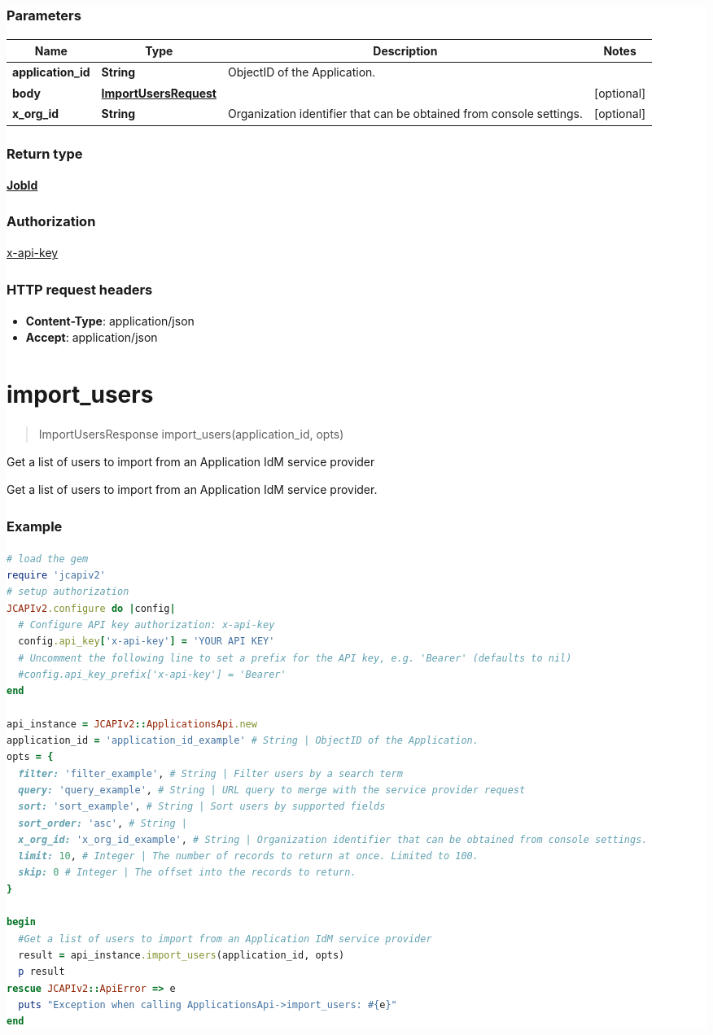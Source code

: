 ### Parameters

Name | Type | Description  | Notes
------------- | ------------- | ------------- | -------------
 **application_id** | **String**| ObjectID of the Application. | 
 **body** | [**ImportUsersRequest**](ImportUsersRequest.md)|  | [optional] 
 **x_org_id** | **String**| Organization identifier that can be obtained from console settings. | [optional] 

### Return type

[**JobId**](JobId.md)

### Authorization

[x-api-key](../README.md#x-api-key)

### HTTP request headers

 - **Content-Type**: application/json
 - **Accept**: application/json



# **import_users**
> ImportUsersResponse import_users(application_id, opts)

Get a list of users to import from an Application IdM service provider

Get a list of users to import from an Application IdM service provider.

### Example
```ruby
# load the gem
require 'jcapiv2'
# setup authorization
JCAPIv2.configure do |config|
  # Configure API key authorization: x-api-key
  config.api_key['x-api-key'] = 'YOUR API KEY'
  # Uncomment the following line to set a prefix for the API key, e.g. 'Bearer' (defaults to nil)
  #config.api_key_prefix['x-api-key'] = 'Bearer'
end

api_instance = JCAPIv2::ApplicationsApi.new
application_id = 'application_id_example' # String | ObjectID of the Application.
opts = { 
  filter: 'filter_example', # String | Filter users by a search term
  query: 'query_example', # String | URL query to merge with the service provider request
  sort: 'sort_example', # String | Sort users by supported fields
  sort_order: 'asc', # String | 
  x_org_id: 'x_org_id_example', # String | Organization identifier that can be obtained from console settings.
  limit: 10, # Integer | The number of records to return at once. Limited to 100.
  skip: 0 # Integer | The offset into the records to return.
}

begin
  #Get a list of users to import from an Application IdM service provider
  result = api_instance.import_users(application_id, opts)
  p result
rescue JCAPIv2::ApiError => e
  puts "Exception when calling ApplicationsApi->import_users: #{e}"
end
```
